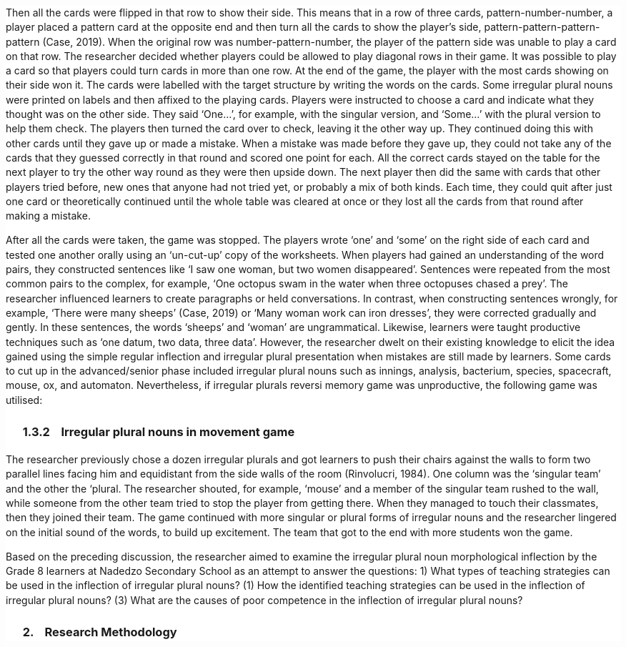 <p><span class="font7">Then all the cards were flipped in that row to show their side. This means that in a row of three cards, pattern-number-number, a player placed a pattern card at the opposite end and then turn all the cards to show the player’s side, pattern-pattern-pattern-pattern (Case, 2019). When the original row was number-pattern-number, the player of the pattern side was unable to play a card on that row. The researcher decided whether players could be allowed to play diagonal rows in their game. It was possible to play a card so that players could turn cards in more than one row. At the end of the game, the player with the most cards showing on their side won it. The cards were labelled with the target structure by writing the words on the cards. Some irregular plural nouns were printed on labels and then affixed to the playing cards. Players were instructed to choose a card and indicate what they thought was on the other side. They said ‘One…’, for example, with the singular version, and ‘Some…’ with the plural version to help them check. The players then turned the card over to check, leaving it the other way up. They continued doing this with other cards until they gave up or made a mistake. When a mistake was made before they gave up, they could not take any of the cards that they guessed correctly in that round and scored one point for each. All the correct cards stayed on the table for the next player to try the other way round as they were then upside down. The next player then did the same with cards that other players tried before, new ones that anyone had not tried yet, or probably a mix of both kinds. Each time, they could quit after just one card or theoretically continued until the whole table was cleared at once or they lost all the cards from that round after making a mistake.</span></p>
<p><span class="font7">After all the cards were taken, the game was stopped. The players wrote ‘one’ and ‘some’ on the right side of each card and tested one another orally using an ‘un-cut-up’ copy of the worksheets. When players had gained an understanding of the word pairs, they constructed sentences like ‘I saw one woman, but two women disappeared’. Sentences were repeated from the most common pairs to the complex, for example, ‘One octopus swam in the water when three octopuses chased a prey’. The researcher influenced learners to create paragraphs or held conversations. In contrast, when constructing sentences wrongly, for example, ‘There were many sheeps’ (Case, 2019) or ‘Many woman work can iron dresses’, they were corrected gradually and gently. In these sentences, the words ‘sheeps’ and ‘woman’ are ungrammatical. Likewise, learners were taught productive techniques such as ‘one datum, two data, three data’. However, the researcher dwelt on their existing knowledge to elicit the idea gained using the simple regular inflection and irregular plural presentation when mistakes are still made by learners. Some cards to cut up in the advanced/senior phase included irregular plural nouns such as innings, analysis, bacterium, species, spacecraft, mouse, ox, and automaton. Nevertheless, if irregular plurals reversi memory game was unproductive, the following game was utilised:</span></p>
<ul style="list-style:none;"><li>
<h3><a name="bookmark12"></a><span class="font7" style="font-weight:bold;"><a name="bookmark13"></a>1.3.2 &nbsp;&nbsp;&nbsp;Irregular plural nouns in movement game</span></h3></li></ul>
<p><span class="font7">The researcher previously chose a dozen irregular plurals and got learners to push their chairs against the walls to form two parallel lines facing him and equidistant from the side walls of the room (Rinvolucri, 1984). One column was the ‘singular team’ and the other the ‘plural. The researcher shouted, for example, ‘mouse’ and a member of the singular team rushed to the wall, while someone from the other team tried to stop the player from getting there. When they managed to touch their classmates, then they joined their team. The game continued with more singular or plural forms of irregular nouns and the researcher lingered on the initial sound of the words, to build up excitement. The team that got to the end with more students won the game.</span></p>
<p><span class="font7">Based on the preceding discussion, the researcher aimed to examine the irregular plural noun morphological inflection by the Grade 8 learners at Nadedzo Secondary School as an attempt to answer the questions: 1) What types of teaching strategies can be used in the inflection of irregular plural nouns? (1) How the identified teaching strategies can be used in the inflection of irregular plural nouns? (3) What are the causes of poor competence in the inflection of irregular plural nouns?</span></p>
<ul style="list-style:none;"><li>
<h3><a name="bookmark14"></a><span class="font7" style="font-weight:bold;"><a name="bookmark15"></a>2. &nbsp;&nbsp;&nbsp;Research Methodology</span></h3></li></ul>